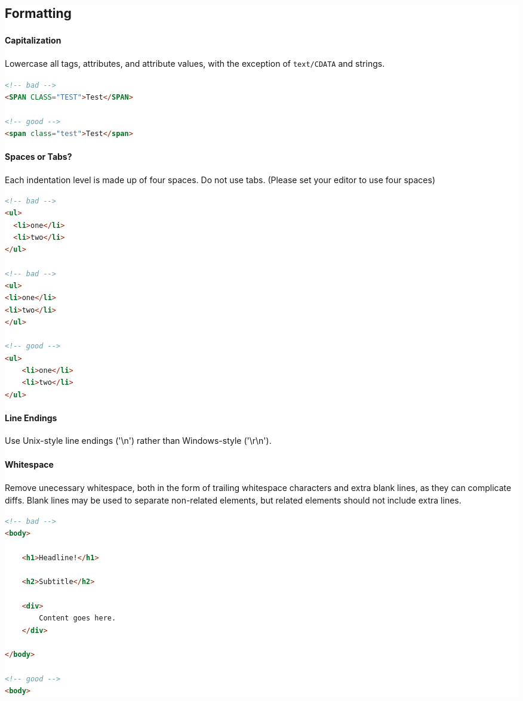 
## Formatting

#### Capitalization

Lowercase all tags, attributes, and attribute values, with the exception of `text/CDATA` and strings.

```html
<!-- bad -->
<SPAN CLASS="TEST">Test</SPAN>

<!-- good -->
<span class="test">Test</span>
```

#### Spaces or Tabs?

Each indentation level is made up of four spaces. Do not use tabs. (Please set your editor to use four spaces)

```html
<!-- bad -->
<ul>
  <li>one</li>
  <li>two</li>
</ul>

<!-- bad -->
<ul>
<li>one</li>
<li>two</li>
</ul>

<!-- good -->
<ul>
    <li>one</li>
    <li>two</li>
</ul>
```

#### Line Endings

Use Unix-style line endings ('\n') rather than Windows-style ('\r\n').

#### Whitespace

Remove unecessary whitespace, both in the form of trailing whitespace characters and extra blank lines, as they can complicate diffs.  Blank lines may be used to separate non-related elements, but related elements should not include extra lines.

```html
<!-- bad -->
<body>     

    <h1>Headline!</h1>     

    <h2>Subtitle</h2>     

    <div>     
        Content goes here.     
    </div>     

</body>     

<!-- good -->
<body>
```